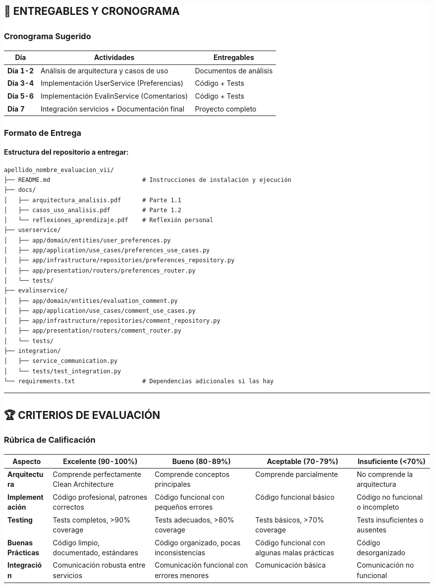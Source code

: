 ## 📝 **ENTREGABLES Y CRONOGRAMA**

### **Cronograma Sugerido**

| Día         | Actividades                                 | Entregables            |
| ----------- | ------------------------------------------- | ---------------------- |
| **Día 1-2** | Análisis de arquitectura y casos de uso     | Documentos de análisis |
| **Día 3-4** | Implementación UserService (Preferencias)   | Código + Tests         |
| **Día 5-6** | Implementación EvalinService (Comentarios)  | Código + Tests         |
| **Día 7**   | Integración servicios + Documentación final | Proyecto completo      |

### **Formato de Entrega**

**Estructura del repositorio a entregar:**

```
apellido_nombre_evaluacion_vii/
├── README.md                          # Instrucciones de instalación y ejecución
├── docs/
│   ├── arquitectura_analisis.pdf      # Parte 1.1
│   ├── casos_uso_analisis.pdf         # Parte 1.2
│   └── reflexiones_aprendizaje.pdf    # Reflexión personal
├── userservice/
│   ├── app/domain/entities/user_preferences.py
│   ├── app/application/use_cases/preferences_use_cases.py
│   ├── app/infrastructure/repositories/preferences_repository.py
│   ├── app/presentation/routers/preferences_router.py
│   └── tests/
├── evalinservice/
│   ├── app/domain/entities/evaluation_comment.py
│   ├── app/application/use_cases/comment_use_cases.py
│   ├── app/infrastructure/repositories/comment_repository.py
│   ├── app/presentation/routers/comment_router.py
│   └── tests/
├── integration/
│   ├── service_communication.py
│   └── tests/test_integration.py
└── requirements.txt                   # Dependencias adicionales si las hay
```

---

## 🏆 **CRITERIOS DE EVALUACIÓN**

### **Rúbrica de Calificación**

| Aspecto              | Excelente (90-100%)                        | Bueno (80-89%)                             | Aceptable (70-79%)                           | Insuficiente (<70%)              |
| -------------------- | ------------------------------------------ | ------------------------------------------ | -------------------------------------------- | -------------------------------- |
| **Arquitectura**     | Comprende perfectamente Clean Architecture | Comprende conceptos principales            | Comprende parcialmente                       | No comprende la arquitectura     |
| **Implementación**   | Código profesional, patrones correctos     | Código funcional con pequeños errores      | Código funcional básico                      | Código no funcional o incompleto |
| **Testing**          | Tests completos, >90% coverage             | Tests adecuados, >80% coverage             | Tests básicos, >70% coverage                 | Tests insuficientes o ausentes   |
| **Buenas Prácticas** | Código limpio, documentado, estándares     | Código organizado, pocas inconsistencias   | Código funcional con algunas malas prácticas | Código desorganizado             |
| **Integración**      | Comunicación robusta entre servicios       | Comunicación funcional con errores menores | Comunicación básica                          | Comunicación no funcional        |
